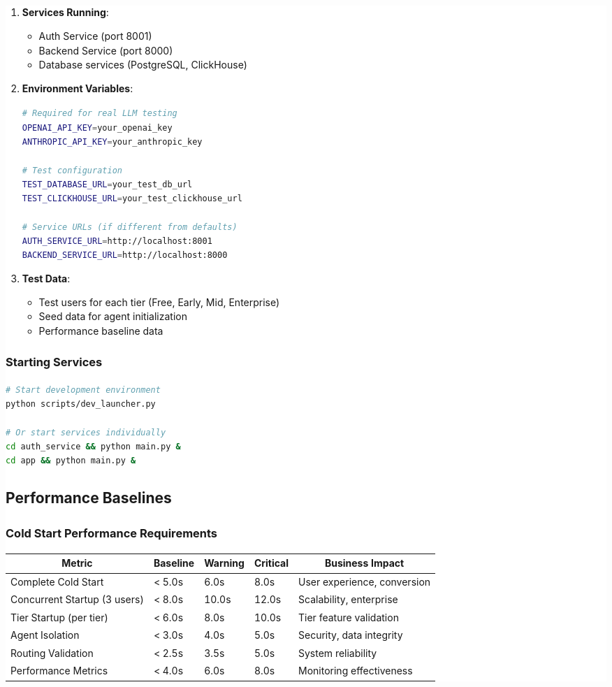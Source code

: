 1. **Services Running**:
   - Auth Service (port 8001)
   - Backend Service (port 8000)
   - Database services (PostgreSQL, ClickHouse)

2. **Environment Variables**:
   ```bash
   # Required for real LLM testing
   OPENAI_API_KEY=your_openai_key
   ANTHROPIC_API_KEY=your_anthropic_key
   
   # Test configuration
   TEST_DATABASE_URL=your_test_db_url
   TEST_CLICKHOUSE_URL=your_test_clickhouse_url
   
   # Service URLs (if different from defaults)
   AUTH_SERVICE_URL=http://localhost:8001
   BACKEND_SERVICE_URL=http://localhost:8000
   ```

3. **Test Data**:
   - Test users for each tier (Free, Early, Mid, Enterprise)
   - Seed data for agent initialization
   - Performance baseline data

### Starting Services

```bash
# Start development environment
python scripts/dev_launcher.py

# Or start services individually
cd auth_service && python main.py &
cd app && python main.py &
```

## Performance Baselines

### Cold Start Performance Requirements

| Metric | Baseline | Warning | Critical | Business Impact |
|--------|----------|---------|----------|-----------------|
| Complete Cold Start | < 5.0s | 6.0s | 8.0s | User experience, conversion |
| Concurrent Startup (3 users) | < 8.0s | 10.0s | 12.0s | Scalability, enterprise |
| Tier Startup (per tier) | < 6.0s | 8.0s | 10.0s | Tier feature validation |
| Agent Isolation | < 3.0s | 4.0s | 5.0s | Security, data integrity |
| Routing Validation | < 2.5s | 3.5s | 5.0s | System reliability |
| Performance Metrics | < 4.0s | 6.0s | 8.0s | Monitoring effectiveness |
